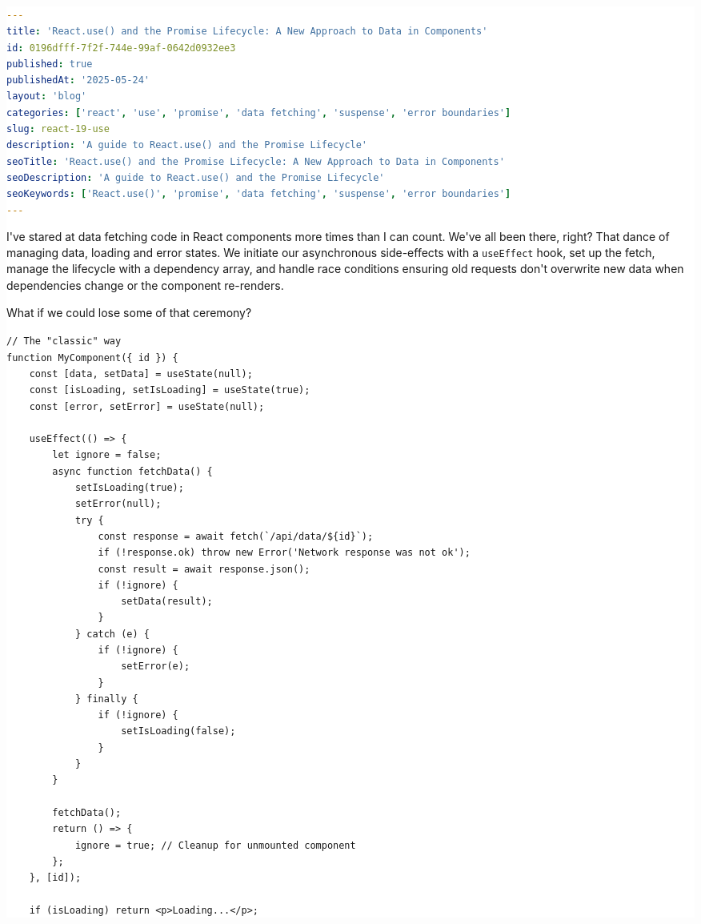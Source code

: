 ```yaml
---
title: 'React.use() and the Promise Lifecycle: A New Approach to Data in Components'
id: 0196dfff-7f2f-744e-99af-0642d0932ee3
published: true
publishedAt: '2025-05-24'
layout: 'blog'
categories: ['react', 'use', 'promise', 'data fetching', 'suspense', 'error boundaries']
slug: react-19-use
description: 'A guide to React.use() and the Promise Lifecycle'
seoTitle: 'React.use() and the Promise Lifecycle: A New Approach to Data in Components'
seoDescription: 'A guide to React.use() and the Promise Lifecycle'
seoKeywords: ['React.use()', 'promise', 'data fetching', 'suspense', 'error boundaries']
---
```


<script>
	import Suspense from '../components/visualizations/Suspense.svelte';
</script>

I've stared at data fetching code in React components more times than I can count. We've all been there, right? That dance of managing data, loading and error states. We initiate our asynchronous side-effects with a `useEffect` hook, set up the fetch, manage the lifecycle with a dependency array, and handle race conditions ensuring old requests don't overwrite new data when dependencies change or the component re-renders.

What if we could lose some of that ceremony?

```tsx
// The "classic" way
function MyComponent({ id }) {
	const [data, setData] = useState(null);
	const [isLoading, setIsLoading] = useState(true);
	const [error, setError] = useState(null);

	useEffect(() => {
		let ignore = false;
		async function fetchData() {
			setIsLoading(true);
			setError(null);
			try {
				const response = await fetch(`/api/data/${id}`);
				if (!response.ok) throw new Error('Network response was not ok');
				const result = await response.json();
				if (!ignore) {
					setData(result);
				}
			} catch (e) {
				if (!ignore) {
					setError(e);
				}
			} finally {
				if (!ignore) {
					setIsLoading(false);
				}
			}
		}

		fetchData();
		return () => {
			ignore = true; // Cleanup for unmounted component
		};
	}, [id]);

	if (isLoading) return <p>Loading...</p>;
```